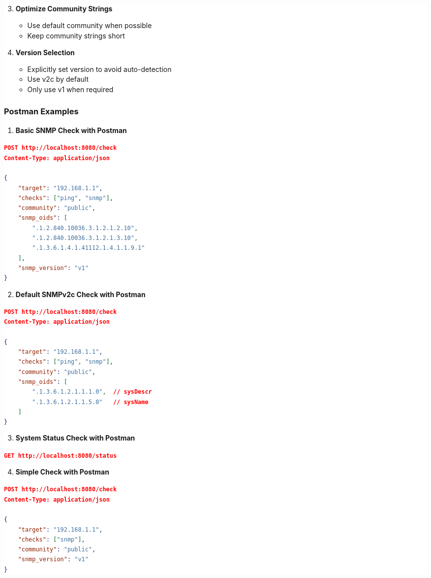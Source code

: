 3. **Optimize Community Strings**
   - Use default community when possible
   - Keep community strings short

4. **Version Selection**
   - Explicitly set version to avoid auto-detection
   - Use v2c by default
   - Only use v1 when required

### Postman Examples

1. **Basic SNMP Check with Postman**
```json
POST http://localhost:8080/check
Content-Type: application/json

{
    "target": "192.168.1.1",
    "checks": ["ping", "snmp"],
    "community": "public",
    "snmp_oids": [
        ".1.2.840.10036.3.1.2.1.2.10",
        ".1.2.840.10036.3.1.2.1.3.10",
        ".1.3.6.1.4.1.41112.1.4.1.1.9.1"
    ],
    "snmp_version": "v1"
}
```

2. **Default SNMPv2c Check with Postman**
```json
POST http://localhost:8080/check
Content-Type: application/json

{
    "target": "192.168.1.1",
    "checks": ["ping", "snmp"],
    "community": "public",
    "snmp_oids": [
        ".1.3.6.1.2.1.1.1.0",  // sysDescr
        ".1.3.6.1.2.1.1.5.0"   // sysName
    ]
}
```

3. **System Status Check with Postman**
```json
GET http://localhost:8080/status
```

4. **Simple Check with Postman**
```json
POST http://localhost:8080/check
Content-Type: application/json

{
    "target": "192.168.1.1",
    "checks": ["snmp"],
    "community": "public",
    "snmp_version": "v1"
}
```
